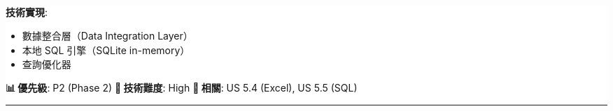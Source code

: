 **技術實現**:
- 數據整合層（Data Integration Layer）
- 本地 SQL 引擎（SQLite in-memory）
- 查詢優化器

**📊 優先級**: P2 (Phase 2)
**🎯 技術難度**: High
**🔗 相關**: US 5.4 (Excel), US 5.5 (SQL)

---